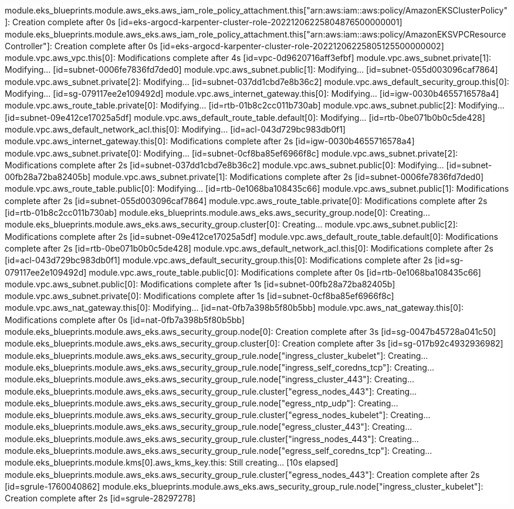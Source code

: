 module.eks_blueprints.module.aws_eks.aws_iam_role_policy_attachment.this["arn:aws:iam::aws:policy/AmazonEKSClusterPolicy"]: Creation complete after 0s [id=eks-argocd-karpenter-cluster-role-20221206225804876500000001]
module.eks_blueprints.module.aws_eks.aws_iam_role_policy_attachment.this["arn:aws:iam::aws:policy/AmazonEKSVPCResourceController"]: Creation complete after 0s [id=eks-argocd-karpenter-cluster-role-20221206225805125500000002]
module.vpc.aws_vpc.this[0]: Modifications complete after 4s [id=vpc-0d9620716aff3efbf]
module.vpc.aws_subnet.private[1]: Modifying... [id=subnet-0006fe7836fd7ded0]
module.vpc.aws_subnet.public[1]: Modifying... [id=subnet-055d003096caf7864]
module.vpc.aws_subnet.private[2]: Modifying... [id=subnet-037dd1cbd7e8b36c2]
module.vpc.aws_default_security_group.this[0]: Modifying... [id=sg-079117ee2e109492d]
module.vpc.aws_internet_gateway.this[0]: Modifying... [id=igw-0030b4655716578a4]
module.vpc.aws_route_table.private[0]: Modifying... [id=rtb-01b8c2cc011b730ab]
module.vpc.aws_subnet.public[2]: Modifying... [id=subnet-09e412ce17025a5df]
module.vpc.aws_default_route_table.default[0]: Modifying... [id=rtb-0be071b0b0c5de428]
module.vpc.aws_default_network_acl.this[0]: Modifying... [id=acl-043d729bc983db0f1]
module.vpc.aws_internet_gateway.this[0]: Modifications complete after 2s [id=igw-0030b4655716578a4]
module.vpc.aws_subnet.private[0]: Modifying... [id=subnet-0cf8ba85ef6966f8c]
module.vpc.aws_subnet.private[2]: Modifications complete after 2s [id=subnet-037dd1cbd7e8b36c2]
module.vpc.aws_subnet.public[0]: Modifying... [id=subnet-00fb28a72ba82405b]
module.vpc.aws_subnet.private[1]: Modifications complete after 2s [id=subnet-0006fe7836fd7ded0]
module.vpc.aws_route_table.public[0]: Modifying... [id=rtb-0e1068ba108435c66]
module.vpc.aws_subnet.public[1]: Modifications complete after 2s [id=subnet-055d003096caf7864]
module.vpc.aws_route_table.private[0]: Modifications complete after 2s [id=rtb-01b8c2cc011b730ab]
module.eks_blueprints.module.aws_eks.aws_security_group.node[0]: Creating...
module.eks_blueprints.module.aws_eks.aws_security_group.cluster[0]: Creating...
module.vpc.aws_subnet.public[2]: Modifications complete after 2s [id=subnet-09e412ce17025a5df]
module.vpc.aws_default_route_table.default[0]: Modifications complete after 2s [id=rtb-0be071b0b0c5de428]
module.vpc.aws_default_network_acl.this[0]: Modifications complete after 2s [id=acl-043d729bc983db0f1]
module.vpc.aws_default_security_group.this[0]: Modifications complete after 2s [id=sg-079117ee2e109492d]
module.vpc.aws_route_table.public[0]: Modifications complete after 0s [id=rtb-0e1068ba108435c66]
module.vpc.aws_subnet.public[0]: Modifications complete after 1s [id=subnet-00fb28a72ba82405b]
module.vpc.aws_subnet.private[0]: Modifications complete after 1s [id=subnet-0cf8ba85ef6966f8c]
module.vpc.aws_nat_gateway.this[0]: Modifying... [id=nat-0fb7a398b5f80b5bb]
module.vpc.aws_nat_gateway.this[0]: Modifications complete after 0s [id=nat-0fb7a398b5f80b5bb]
module.eks_blueprints.module.aws_eks.aws_security_group.node[0]: Creation complete after 3s [id=sg-0047b45728a041c50]
module.eks_blueprints.module.aws_eks.aws_security_group.cluster[0]: Creation complete after 3s [id=sg-017b92c4932936982]
module.eks_blueprints.module.aws_eks.aws_security_group_rule.node["ingress_cluster_kubelet"]: Creating...
module.eks_blueprints.module.aws_eks.aws_security_group_rule.node["ingress_self_coredns_tcp"]: Creating...
module.eks_blueprints.module.aws_eks.aws_security_group_rule.node["ingress_cluster_443"]: Creating...
module.eks_blueprints.module.aws_eks.aws_security_group_rule.cluster["egress_nodes_443"]: Creating...
module.eks_blueprints.module.aws_eks.aws_security_group_rule.node["egress_ntp_udp"]: Creating...
module.eks_blueprints.module.aws_eks.aws_security_group_rule.cluster["egress_nodes_kubelet"]: Creating...
module.eks_blueprints.module.aws_eks.aws_security_group_rule.node["egress_cluster_443"]: Creating...
module.eks_blueprints.module.aws_eks.aws_security_group_rule.cluster["ingress_nodes_443"]: Creating...
module.eks_blueprints.module.aws_eks.aws_security_group_rule.node["egress_self_coredns_tcp"]: Creating...
module.eks_blueprints.module.kms[0].aws_kms_key.this: Still creating... [10s elapsed]
module.eks_blueprints.module.aws_eks.aws_security_group_rule.cluster["egress_nodes_443"]: Creation complete after 2s [id=sgrule-1760040862]
module.eks_blueprints.module.aws_eks.aws_security_group_rule.node["ingress_cluster_kubelet"]: Creation complete after 2s [id=sgrule-28297278]